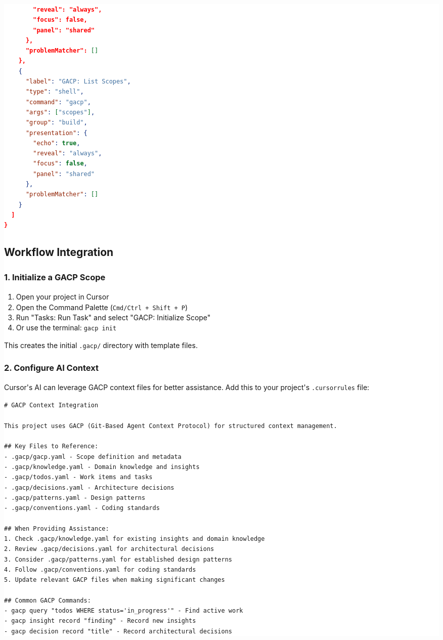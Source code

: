 ```json
        "reveal": "always",
        "focus": false,
        "panel": "shared"
      },
      "problemMatcher": []
    },
    {
      "label": "GACP: List Scopes",
      "type": "shell",
      "command": "gacp",
      "args": ["scopes"],
      "group": "build",
      "presentation": {
        "echo": true,
        "reveal": "always",
        "focus": false,
        "panel": "shared"
      },
      "problemMatcher": []
    }
  ]
}
```

## Workflow Integration

### 1. Initialize a GACP Scope

1. Open your project in Cursor
2. Open the Command Palette (`Cmd/Ctrl + Shift + P`)
3. Run "Tasks: Run Task" and select "GACP: Initialize Scope"
4. Or use the terminal: `gacp init`

This creates the initial `.gacp/` directory with template files.

### 2. Configure AI Context

Cursor's AI can leverage GACP context files for better assistance. Add this to your project's `.cursorrules` file:

```
# GACP Context Integration

This project uses GACP (Git-Based Agent Context Protocol) for structured context management.

## Key Files to Reference:
- .gacp/gacp.yaml - Scope definition and metadata
- .gacp/knowledge.yaml - Domain knowledge and insights  
- .gacp/todos.yaml - Work items and tasks
- .gacp/decisions.yaml - Architecture decisions
- .gacp/patterns.yaml - Design patterns
- .gacp/conventions.yaml - Coding standards

## When Providing Assistance:
1. Check .gacp/knowledge.yaml for existing insights and domain knowledge
2. Review .gacp/decisions.yaml for architectural decisions
3. Consider .gacp/patterns.yaml for established design patterns
4. Follow .gacp/conventions.yaml for coding standards
5. Update relevant GACP files when making significant changes

## Common GACP Commands:
- gacp query "todos WHERE status='in_progress'" - Find active work
- gacp insight record "finding" - Record new insights
- gacp decision record "title" - Record architectural decisions
```